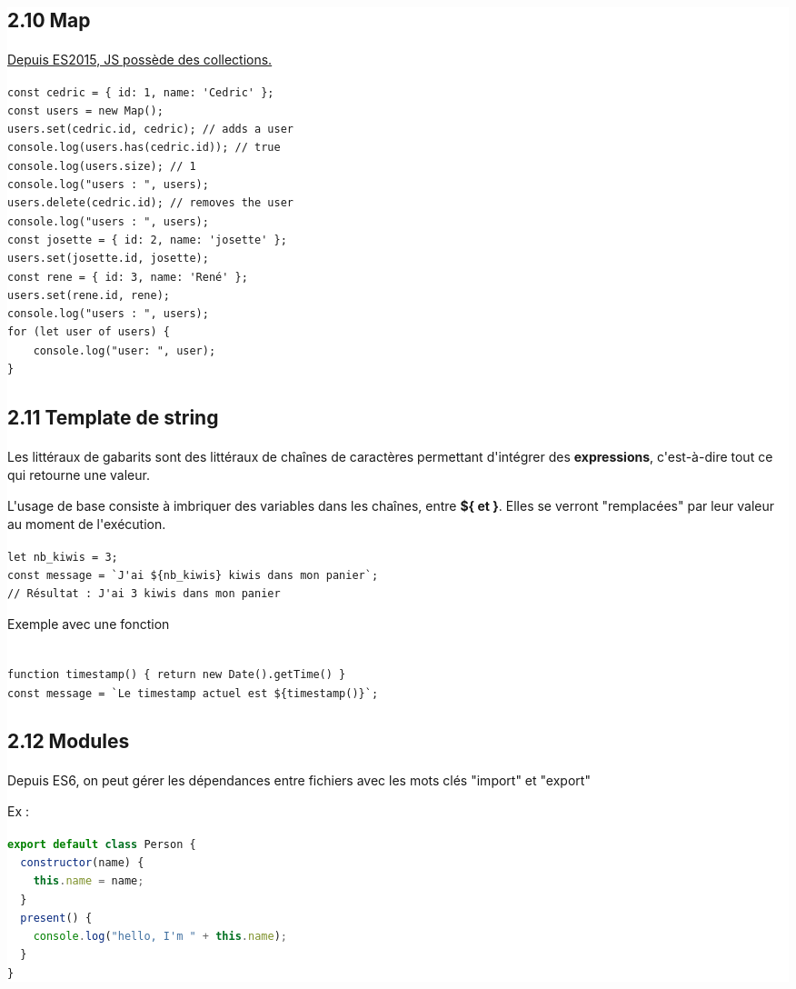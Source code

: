 ## 2.10 Map

[Depuis ES2015, JS possède des collections.](https://developer.mozilla.org/fr/docs/Web/JavaScript/Reference/Global_Objects/Map)

```run-js
const cedric = { id: 1, name: 'Cedric' }; 
const users = new Map(); 
users.set(cedric.id, cedric); // adds a user 
console.log(users.has(cedric.id)); // true 
console.log(users.size); // 1 
console.log("users : ", users);
users.delete(cedric.id); // removes the user
console.log("users : ", users);
const josette = { id: 2, name: 'josette' };
users.set(josette.id, josette); 
const rene = { id: 3, name: 'René' };
users.set(rene.id, rene); 
console.log("users : ", users);
for (let user of users) {   
	console.log("user: ", user); 
}
```

## 2.11 Template de string

Les littéraux de gabarits sont des littéraux de chaînes de caractères permettant d'intégrer des **expressions**, c'est-à-dire tout ce qui retourne une valeur.

L'usage de base consiste à imbriquer des variables dans les chaînes, entre **${ et }**. Elles se verront "remplacées" par leur valeur au moment de l'exécution.

```run-js
let nb_kiwis = 3;
const message = `J'ai ${nb_kiwis} kiwis dans mon panier`;
// Résultat : J'ai 3 kiwis dans mon panier
```

Exemple avec une fonction

```run-js

function timestamp() { return new Date().getTime() }
const message = `Le timestamp actuel est ${timestamp()}`;
```

## 2.12 Modules

Depuis ES6, on peut gérer les dépendances entre fichiers avec les mots clés "import" et "export"

Ex :

```js
export default class Person {
  constructor(name) {
    this.name = name;
  }
  present() {
    console.log("hello, I'm " + this.name);
  }
}
```
